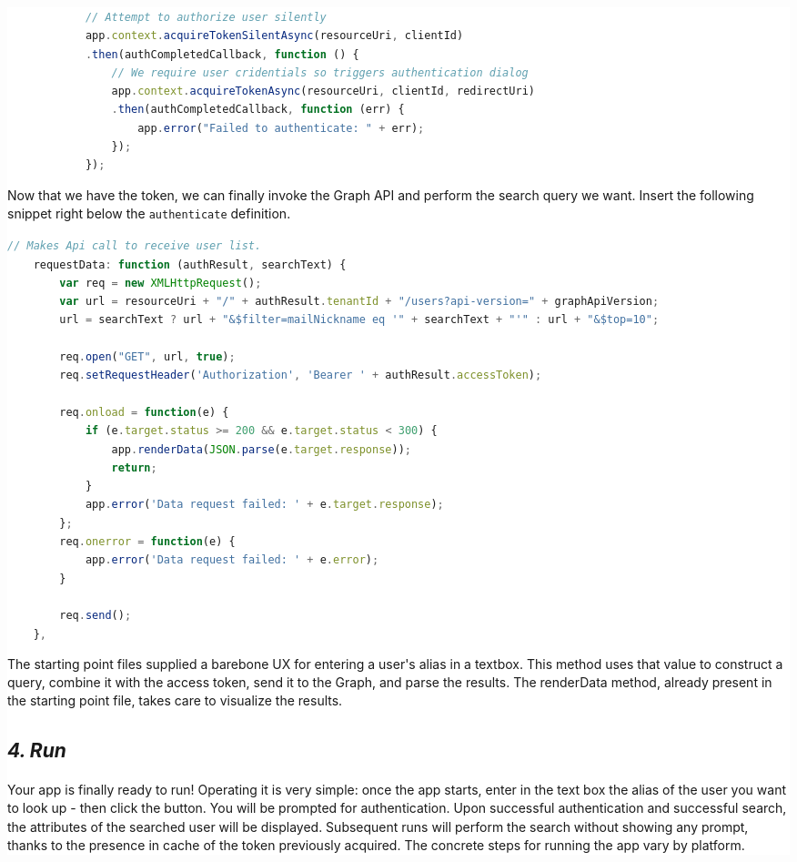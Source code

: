 
```javascript
            // Attempt to authorize user silently
            app.context.acquireTokenSilentAsync(resourceUri, clientId)
            .then(authCompletedCallback, function () {
                // We require user cridentials so triggers authentication dialog
                app.context.acquireTokenAsync(resourceUri, clientId, redirectUri)
                .then(authCompletedCallback, function (err) {
                    app.error("Failed to authenticate: " + err);
                });
            });
```
Now that we have the token, we can finally invoke the Graph API and perform the search query we want. Insert the following snippet right below the `authenticate` definition.

```javascript
// Makes Api call to receive user list.
    requestData: function (authResult, searchText) {
        var req = new XMLHttpRequest();
        var url = resourceUri + "/" + authResult.tenantId + "/users?api-version=" + graphApiVersion;
        url = searchText ? url + "&$filter=mailNickname eq '" + searchText + "'" : url + "&$top=10";

        req.open("GET", url, true);
        req.setRequestHeader('Authorization', 'Bearer ' + authResult.accessToken);

        req.onload = function(e) {
            if (e.target.status >= 200 && e.target.status < 300) {
                app.renderData(JSON.parse(e.target.response));
                return;
            }
            app.error('Data request failed: ' + e.target.response);
        };
        req.onerror = function(e) {
            app.error('Data request failed: ' + e.error);
        }

        req.send();
    },

```
The starting point files supplied a barebone UX for entering a user's alias in a textbox. This method uses that value to construct a query, combine it with the access token, send it to the Graph, and parse the results. The renderData method, already present in the starting point file, takes care to visualize the results.

## *4. Run*
Your app is finally ready to run! Operating it is very simple: once the app starts, enter in the text box the alias of the user you want to look up - then click the button. You will be prompted for authentication. Upon successful authentication and successful search, the attributes of the searched user will be displayed. Subsequent runs will perform the search without showing any prompt, thanks to the presence in cache of the token previously acquired.
The concrete steps for running the app vary by platform.
